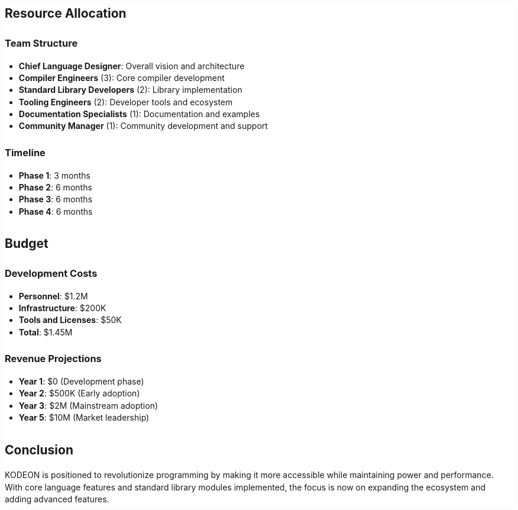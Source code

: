 ## Resource Allocation

### Team Structure

-   **Chief Language Designer**: Overall vision and architecture
-   **Compiler Engineers** (3): Core compiler development
-   **Standard Library Developers** (2): Library implementation
-   **Tooling Engineers** (2): Developer tools and ecosystem
-   **Documentation Specialists** (1): Documentation and examples
-   **Community Manager** (1): Community development and support

### Timeline

-   **Phase 1**: 3 months
-   **Phase 2**: 6 months
-   **Phase 3**: 6 months
-   **Phase 4**: 6 months

## Budget

### Development Costs

-   **Personnel**: $1.2M
-   **Infrastructure**: $200K
-   **Tools and Licenses**: $50K
-   **Total**: $1.45M

### Revenue Projections

-   **Year 1**: $0 (Development phase)
-   **Year 2**: $500K (Early adoption)
-   **Year 3**: $2M (Mainstream adoption)
-   **Year 5**: $10M (Market leadership)

## Conclusion

KODEON is positioned to revolutionize programming by making it more accessible while maintaining power and performance. With core language features and standard library modules implemented, the focus is now on expanding the ecosystem and adding advanced features.
